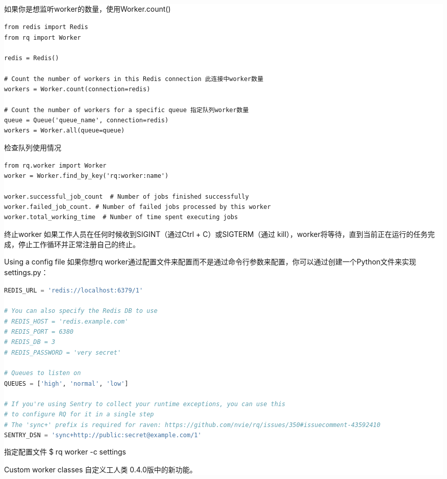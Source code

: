 如果你是想监听worker的数量，使用Worker.count()
```
from redis import Redis
from rq import Worker

redis = Redis()

# Count the number of workers in this Redis connection 此连接中worker数量
workers = Worker.count(connection=redis)

# Count the number of workers for a specific queue 指定队列worker数量
queue = Queue('queue_name', connection=redis)
workers = Worker.all(queue=queue)
```

检查队列使用情况
```
from rq.worker import Worker
worker = Worker.find_by_key('rq:worker:name')

worker.successful_job_count  # Number of jobs finished successfully
worker.failed_job_count. # Number of failed jobs processed by this worker
worker.total_working_time  # Number of time spent executing jobs
```

终止worker
如果工作人员在任何时候收到SIGINT（通过Ctrl + C）或SIGTERM（通过 kill），worker将等待，直到当前正在运行的任务完成，停止工作循环并正常注册自己的终止。

Using a config file
如果你想rq worker通过配置文件来配置而不是通过命令行参数来配置，你可以通过创建一个Python文件来实现 settings.py：
```python
REDIS_URL = 'redis://localhost:6379/1'

# You can also specify the Redis DB to use
# REDIS_HOST = 'redis.example.com'
# REDIS_PORT = 6380
# REDIS_DB = 3
# REDIS_PASSWORD = 'very secret'

# Queues to listen on
QUEUES = ['high', 'normal', 'low']

# If you're using Sentry to collect your runtime exceptions, you can use this
# to configure RQ for it in a single step
# The 'sync+' prefix is required for raven: https://github.com/nvie/rq/issues/350#issuecomment-43592410
SENTRY_DSN = 'sync+http://public:secret@example.com/1'
```
指定配置文件
$ rq worker -c settings



Custom worker classes
自定义工人类
0.4.0版中的新功能。
